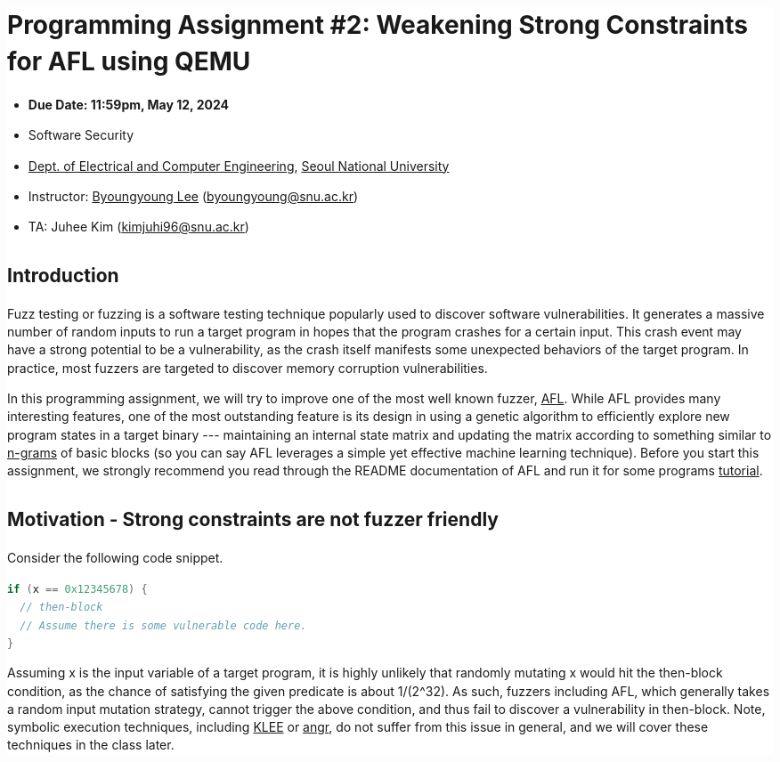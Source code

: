 # Programming Assignment #2: Weakening Strong Constraints for AFL using QEMU

- **Due Date: 11:59pm, May 12, 2024**

- Software Security
- [Dept. of Electrical and Computer Engineering](http://ece.snu.ac.kr/en), [Seoul National University](http://snu.ac.kr/index.html)
- Instructor: [Byoungyoung Lee](https://lifeasageek.github.io/) (byoungyoung@snu.ac.kr)
- TA: Juhee Kim (kimjuhi96@snu.ac.kr)

## Introduction

Fuzz testing or fuzzing is a software testing technique popularly used
to discover software vulnerabilities. It generates a massive number of
random inputs to run a target program in hopes that the program
crashes for a certain input.  This crash event may have a strong
potential to be a vulnerability, as the crash itself manifests some
unexpected behaviors of the target program.  In practice, most fuzzers
are targeted to discover memory corruption vulnerabilities.

In this programming assignment, we will try to improve one of the most
well known fuzzer, [AFL](http://lcamtuf.coredump.cx/afl/). While AFL
provides many interesting features, one of the most outstanding
feature is its design in using a genetic algorithm to efficiently
explore new program states in a target binary --- maintaining an
internal state matrix and updating the matrix according to something
similar to [n-grams](https://en.wikipedia.org/wiki/N-gram) of basic
blocks (so you can say AFL leverages a simple yet effective machine
learning technique). Before you start this assignment, we strongly
recommend you read through the README documentation of AFL and run it
for some programs
[tutorial](https://fuzzing-project.org/tutorial3.html).

## Motivation - Strong constraints are not fuzzer friendly

Consider the following code snippet.

```c
if (x == 0x12345678) {
  // then-block
  // Assume there is some vulnerable code here.
}
```

Assuming x is the input variable of a target program, it is highly
unlikely that randomly mutating x would hit the then-block condition,
as the chance of satisfying the given predicate is about 1/(2^32). As
such, fuzzers including AFL, which generally takes a random input
mutation strategy, cannot trigger the above condition, and thus fail
to discover a vulnerability in then-block. Note, symbolic execution
techniques, including
[KLEE](http://llvm.org/pubs/2008-12-OSDI-KLEE.pdf) or
[angr](http://angr.io/), do not suffer from this issue in general, and
we will cover these techniques in the class later.
